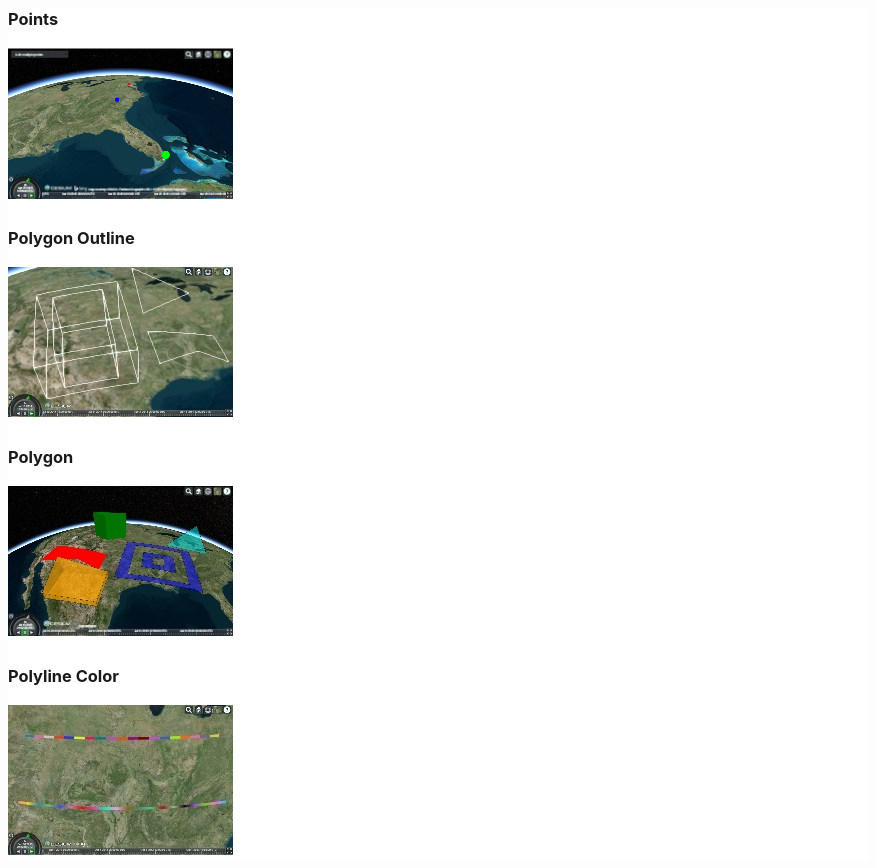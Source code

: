
### Points


![](../image/Points.jpg)


### Polygon Outline


![](../image/Polygon-Outline.jpg)


### Polygon


![](../image/Polygon.jpg)


### Polyline Color


![](../image/Polyline-Color.jpg)
